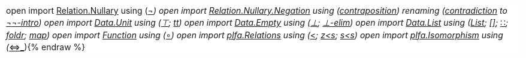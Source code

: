 <a id="868" class="Keyword">open</a> <a id="873" class="Keyword">import</a> <a id="880" href="https://agda.github.io/agda-stdlib/Relation.Nullary.html" class="Module">Relation.Nullary</a> <a id="897" class="Keyword">using</a> <a id="903" class="Symbol">(</a><a id="904" href="https://agda.github.io/agda-stdlib/Relation.Nullary.html#464" class="Function Operator">¬_</a><a id="906" class="Symbol">)</a>
<a id="908" class="Keyword">open</a> <a id="913" class="Keyword">import</a> <a id="920" href="https://agda.github.io/agda-stdlib/Relation.Nullary.Negation.html" class="Module">Relation.Nullary.Negation</a> <a id="946" class="Keyword">using</a> <a id="952" class="Symbol">(</a><a id="953" href="https://agda.github.io/agda-stdlib/Relation.Nullary.Negation.html#688" class="Function">contraposition</a><a id="967" class="Symbol">)</a>
  <a id="971" class="Keyword">renaming</a> <a id="980" class="Symbol">(</a><a id="981" href="https://agda.github.io/agda-stdlib/Relation.Nullary.Negation.html#560" class="Function">contradiction</a> <a id="995" class="Symbol">to</a> <a id="998" href="https://agda.github.io/agda-stdlib/Relation.Nullary.Negation.html#560" class="Function">¬¬-intro</a><a id="1006" class="Symbol">)</a>
<a id="1008" class="Keyword">open</a> <a id="1013" class="Keyword">import</a> <a id="1020" href="https://agda.github.io/agda-stdlib/Data.Unit.html" class="Module">Data.Unit</a> <a id="1030" class="Keyword">using</a> <a id="1036" class="Symbol">(</a><a id="1037" href="https://agda.github.io/agda-stdlib/Agda.Builtin.Unit.html#69" class="Record">⊤</a><a id="1038" class="Symbol">;</a> <a id="1040" href="https://agda.github.io/agda-stdlib/Agda.Builtin.Unit.html#106" class="InductiveConstructor">tt</a><a id="1042" class="Symbol">)</a>
<a id="1044" class="Keyword">open</a> <a id="1049" class="Keyword">import</a> <a id="1056" href="https://agda.github.io/agda-stdlib/Data.Empty.html" class="Module">Data.Empty</a> <a id="1067" class="Keyword">using</a> <a id="1073" class="Symbol">(</a><a id="1074" href="https://agda.github.io/agda-stdlib/Data.Empty.html#243" class="Datatype">⊥</a><a id="1075" class="Symbol">;</a> <a id="1077" href="https://agda.github.io/agda-stdlib/Data.Empty.html#360" class="Function">⊥-elim</a><a id="1083" class="Symbol">)</a>
<a id="1085" class="Keyword">open</a> <a id="1090" class="Keyword">import</a> <a id="1097" href="https://agda.github.io/agda-stdlib/Data.List.html" class="Module">Data.List</a> <a id="1107" class="Keyword">using</a> <a id="1113" class="Symbol">(</a><a id="1114" href="https://agda.github.io/agda-stdlib/Agda.Builtin.List.html#80" class="Datatype">List</a><a id="1118" class="Symbol">;</a> <a id="1120" href="https://agda.github.io/agda-stdlib/Data.List.Base.html#8785" class="InductiveConstructor">[]</a><a id="1122" class="Symbol">;</a> <a id="1124" href="https://agda.github.io/agda-stdlib/Agda.Builtin.List.html#132" class="InductiveConstructor Operator">_∷_</a><a id="1127" class="Symbol">;</a> <a id="1129" href="https://agda.github.io/agda-stdlib/Data.List.Base.html#3142" class="Function">foldr</a><a id="1134" class="Symbol">;</a> <a id="1136" href="https://agda.github.io/agda-stdlib/Data.List.Base.html#1120" class="Function">map</a><a id="1139" class="Symbol">)</a>
<a id="1141" class="Keyword">open</a> <a id="1146" class="Keyword">import</a> <a id="1153" href="https://agda.github.io/agda-stdlib/Function.html" class="Module">Function</a> <a id="1162" class="Keyword">using</a> <a id="1168" class="Symbol">(</a><a id="1169" href="https://agda.github.io/agda-stdlib/Function.html#769" class="Function Operator">_∘_</a><a id="1172" class="Symbol">)</a>
<a id="1174" class="Keyword">open</a> <a id="1179" class="Keyword">import</a> <a id="1186" href="{% endraw %}{{ site.baseurl }}{% link out/plfa/Relations.md %}{% raw %}" class="Module">plfa.Relations</a> <a id="1201" class="Keyword">using</a> <a id="1207" class="Symbol">(</a><a id="1208" href="{% endraw %}{{ site.baseurl }}{% link out/plfa/Relations.md %}{% raw %}#17805" class="Datatype Operator">_&lt;_</a><a id="1211" class="Symbol">;</a> <a id="1213" href="{% endraw %}{{ site.baseurl }}{% link out/plfa/Relations.md %}{% raw %}#17832" class="InductiveConstructor">z&lt;s</a><a id="1216" class="Symbol">;</a> <a id="1218" href="{% endraw %}{{ site.baseurl }}{% link out/plfa/Relations.md %}{% raw %}#17889" class="InductiveConstructor">s&lt;s</a><a id="1221" class="Symbol">)</a>
<a id="1223" class="Keyword">open</a> <a id="1228" class="Keyword">import</a> <a id="1235" href="{% endraw %}{{ site.baseurl }}{% link out/plfa/Isomorphism.md %}{% raw %}" class="Module">plfa.Isomorphism</a> <a id="1252" class="Keyword">using</a> <a id="1258" class="Symbol">(</a><a id="1259" href="{% endraw %}{{ site.baseurl }}{% link out/plfa/Isomorphism.md %}{% raw %}#11858" class="Record Operator">_⇔_</a><a id="1262" class="Symbol">)</a>{% endraw %}</pre>
